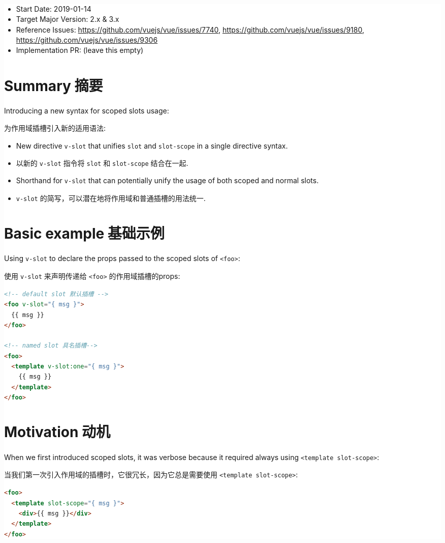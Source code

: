 - Start Date: 2019-01-14
- Target Major Version: 2.x & 3.x
- Reference Issues: https://github.com/vuejs/vue/issues/7740, https://github.com/vuejs/vue/issues/9180, https://github.com/vuejs/vue/issues/9306
- Implementation PR: (leave this empty)

# Summary 摘要

Introducing a new syntax for scoped slots usage:

为作用域插槽引入新的适用语法:

- New directive `v-slot` that unifies `slot` and `slot-scope` in a single directive syntax.

- 以新的 `v-slot` 指令将 `slot` 和 `slot-scope` 结合在一起.

- Shorthand for `v-slot` that can potentially unify the usage of both scoped and normal slots.

- `v-slot` 的简写，可以潜在地将作用域和普通插槽的用法统一.

# Basic example 基础示例

Using `v-slot` to declare the props passed to the scoped slots of `<foo>`:

使用 `v-slot` 来声明传递给 `<foo>` 的作用域插槽的props:

``` html
<!-- default slot 默认插槽 -->
<foo v-slot="{ msg }">
  {{ msg }}
</foo>

<!-- named slot 具名插槽-->
<foo>
  <template v-slot:one="{ msg }">
    {{ msg }}
  </template>
</foo>
```

# Motivation 动机

When we first introduced scoped slots, it was verbose because it required always using `<template slot-scope>`:

当我们第一次引入作用域的插槽时，它很冗长，因为它总是需要使用 `<template slot-scope>`:

``` html
<foo>
  <template slot-scope="{ msg }">
    <div>{{ msg }}</div>
  </template>
</foo>
```
